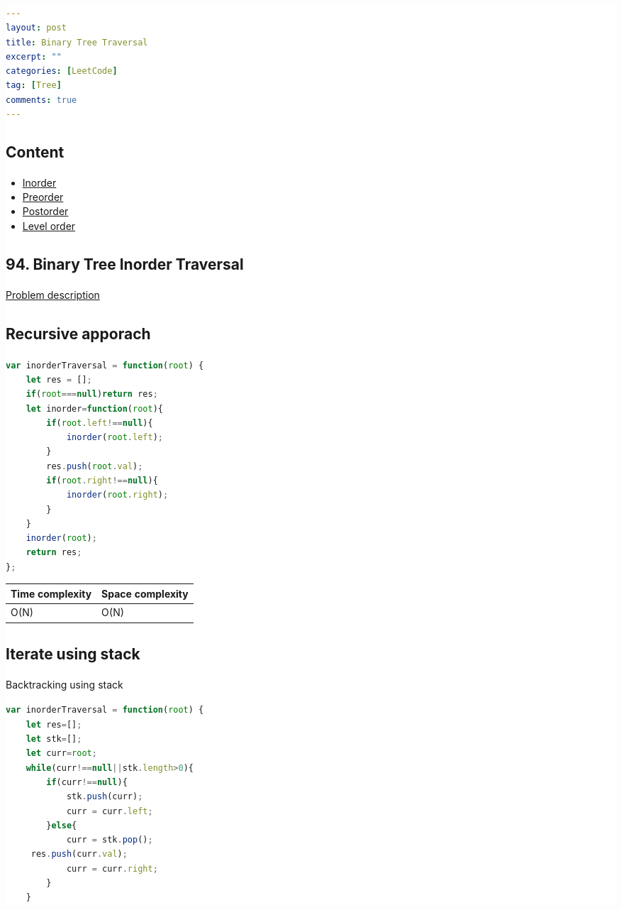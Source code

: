 ```yaml
---
layout: post
title: Binary Tree Traversal
excerpt: ""
categories: [LeetCode]
tag: [Tree]
comments: true
---
```


## Content
* [Inorder](#1)
* [Preorder](#2)
* [Postorder](#3)
* [Level order](#4)


<h2 id='1'>94. Binary Tree Inorder Traversal</h2>

[Problem description](https://leetcode.com/problems/binary-tree-inorder-traversal/description/)

## Recursive apporach
```js
var inorderTraversal = function(root) {
    let res = [];
    if(root===null)return res;
    let inorder=function(root){
        if(root.left!==null){
            inorder(root.left);
        }
        res.push(root.val);
        if(root.right!==null){
            inorder(root.right);
        }
    }
    inorder(root);
    return res;
};
```

|Time complexity | Space complexity |
|:-------|:--------|
| O(N) | O(N) |

## Iterate using stack

Backtracking using stack

```js
var inorderTraversal = function(root) {
    let res=[];
    let stk=[];
    let curr=root;
    while(curr!==null||stk.length>0){
        if(curr!==null){
            stk.push(curr);
            curr = curr.left;
        }else{
            curr = stk.pop();
	 res.push(curr.val);
            curr = curr.right;
        }
    }
```